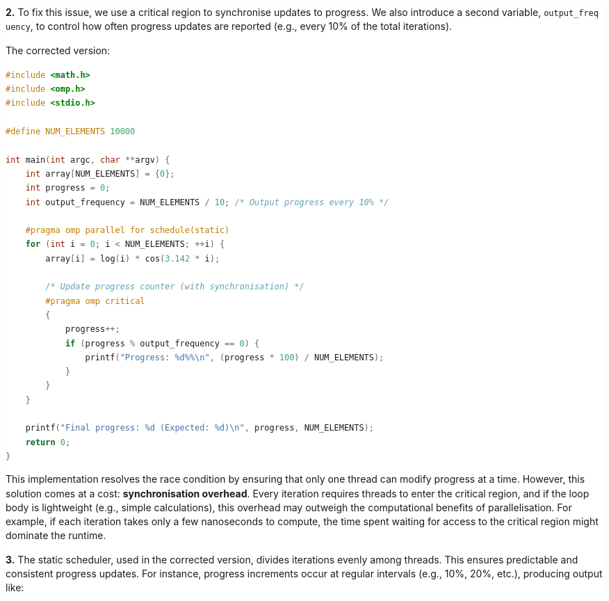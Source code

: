 **2.** To fix this issue, we use a critical region to synchronise updates to progress.
We also introduce a second variable, `output_frequency`, to control how often progress updates are reported
(e.g., every 10% of the total iterations).

The corrected version:

```c
#include <math.h>
#include <omp.h>
#include <stdio.h>

#define NUM_ELEMENTS 10000

int main(int argc, char **argv) {
    int array[NUM_ELEMENTS] = {0};
    int progress = 0;
    int output_frequency = NUM_ELEMENTS / 10; /* Output progress every 10% */

    #pragma omp parallel for schedule(static)
    for (int i = 0; i < NUM_ELEMENTS; ++i) {
        array[i] = log(i) * cos(3.142 * i);

        /* Update progress counter (with synchronisation) */
        #pragma omp critical
        {
            progress++;
            if (progress % output_frequency == 0) {
                printf("Progress: %d%%\n", (progress * 100) / NUM_ELEMENTS);
            }
        }
    }

    printf("Final progress: %d (Expected: %d)\n", progress, NUM_ELEMENTS);
    return 0;
}
```

This implementation resolves the race condition by ensuring that only one thread can modify progress at a time.
However, this solution comes at a cost: **synchronisation overhead**. Every iteration requires threads to enter the
critical region, and if the loop body is lightweight (e.g., simple calculations), this overhead may outweigh the
computational benefits of parallelisation. For example, if each iteration takes only a few nanoseconds to compute,
the time spent waiting for access to the critical region might dominate the runtime.

**3.** The static scheduler, used in the corrected version, divides iterations evenly among threads. This ensures predictable
and consistent progress updates. For instance, progress increments occur at regular intervals (e.g., 10%, 20%, etc.),
producing output like:
